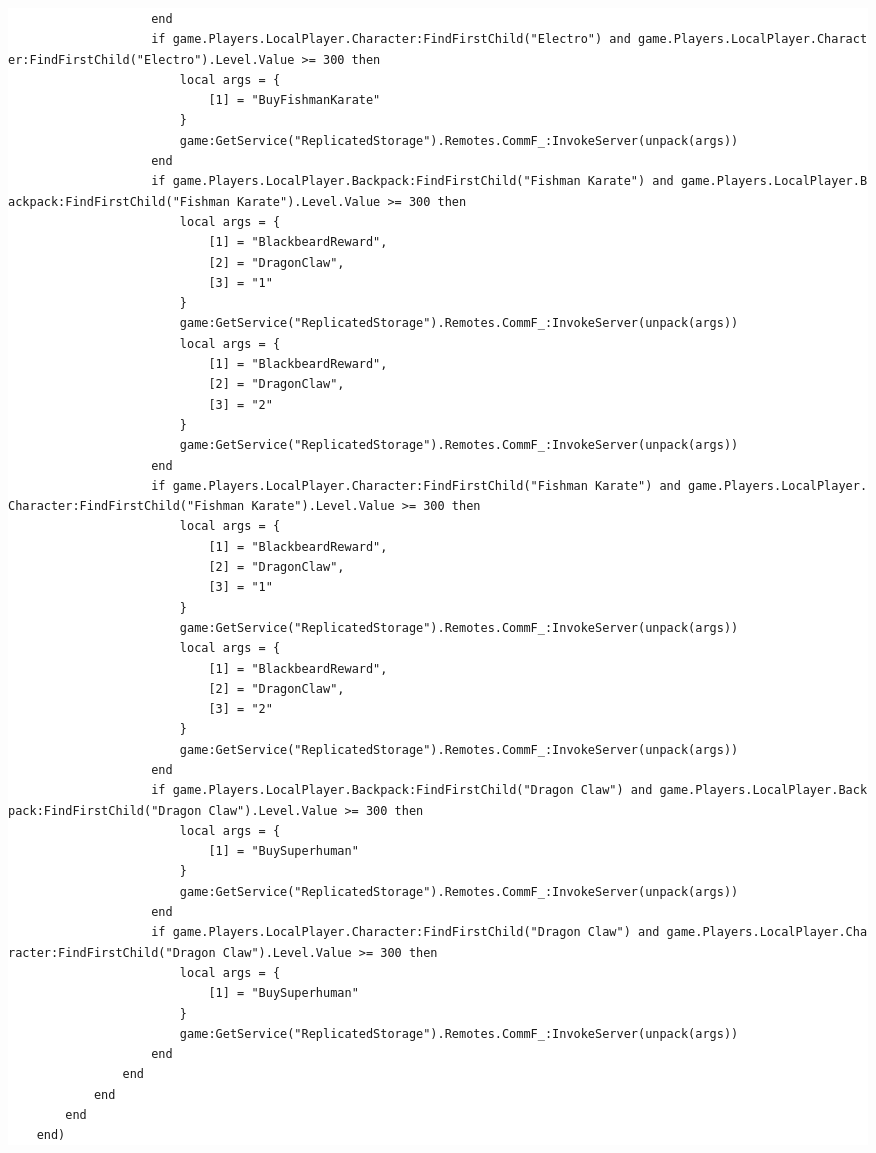 						end
						if game.Players.LocalPlayer.Character:FindFirstChild("Electro") and game.Players.LocalPlayer.Character:FindFirstChild("Electro").Level.Value >= 300 then
							local args = {
								[1] = "BuyFishmanKarate"
							}
							game:GetService("ReplicatedStorage").Remotes.CommF_:InvokeServer(unpack(args))
						end
						if game.Players.LocalPlayer.Backpack:FindFirstChild("Fishman Karate") and game.Players.LocalPlayer.Backpack:FindFirstChild("Fishman Karate").Level.Value >= 300 then
							local args = {
								[1] = "BlackbeardReward",
								[2] = "DragonClaw",
								[3] = "1"
							}
							game:GetService("ReplicatedStorage").Remotes.CommF_:InvokeServer(unpack(args))
							local args = {
								[1] = "BlackbeardReward",
								[2] = "DragonClaw",
								[3] = "2"
							}
							game:GetService("ReplicatedStorage").Remotes.CommF_:InvokeServer(unpack(args)) 
						end
						if game.Players.LocalPlayer.Character:FindFirstChild("Fishman Karate") and game.Players.LocalPlayer.Character:FindFirstChild("Fishman Karate").Level.Value >= 300 then
							local args = {
								[1] = "BlackbeardReward",
								[2] = "DragonClaw",
								[3] = "1"
							}
							game:GetService("ReplicatedStorage").Remotes.CommF_:InvokeServer(unpack(args))
							local args = {
								[1] = "BlackbeardReward",
								[2] = "DragonClaw",
								[3] = "2"
							}
							game:GetService("ReplicatedStorage").Remotes.CommF_:InvokeServer(unpack(args)) 
						end
						if game.Players.LocalPlayer.Backpack:FindFirstChild("Dragon Claw") and game.Players.LocalPlayer.Backpack:FindFirstChild("Dragon Claw").Level.Value >= 300 then
							local args = {
								[1] = "BuySuperhuman"
							}
							game:GetService("ReplicatedStorage").Remotes.CommF_:InvokeServer(unpack(args))
						end
						if game.Players.LocalPlayer.Character:FindFirstChild("Dragon Claw") and game.Players.LocalPlayer.Character:FindFirstChild("Dragon Claw").Level.Value >= 300 then
							local args = {
								[1] = "BuySuperhuman"
							}
							game:GetService("ReplicatedStorage").Remotes.CommF_:InvokeServer(unpack(args))
						end 
					end
				end
			end
		end)
